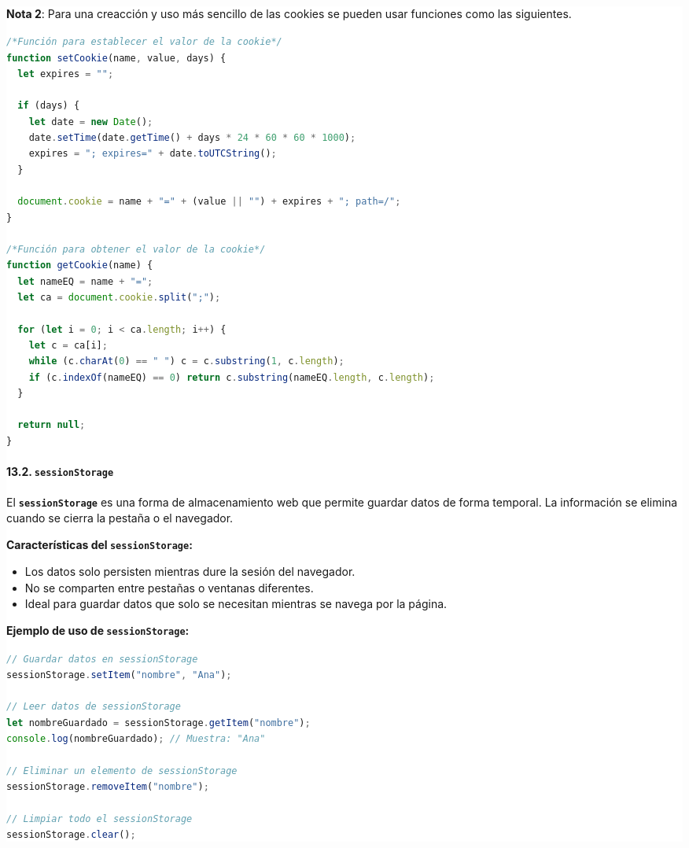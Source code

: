 **Nota 2**: Para una creacción y uso más sencillo de las cookies se pueden usar funciones como las siguientes.

```javascript
/*Función para establecer el valor de la cookie*/
function setCookie(name, value, days) {
  let expires = "";

  if (days) {
    let date = new Date();
    date.setTime(date.getTime() + days * 24 * 60 * 60 * 1000);
    expires = "; expires=" + date.toUTCString();
  }

  document.cookie = name + "=" + (value || "") + expires + "; path=/";
}

/*Función para obtener el valor de la cookie*/
function getCookie(name) {
  let nameEQ = name + "=";
  let ca = document.cookie.split(";");

  for (let i = 0; i < ca.length; i++) {
    let c = ca[i];
    while (c.charAt(0) == " ") c = c.substring(1, c.length);
    if (c.indexOf(nameEQ) == 0) return c.substring(nameEQ.length, c.length);
  }

  return null;
}
```

#### 13.2. `sessionStorage`

El **`sessionStorage`** es una forma de almacenamiento web que permite guardar datos de forma temporal. La información se elimina cuando se cierra la pestaña o el navegador.

**Características del `sessionStorage`:**

- Los datos solo persisten mientras dure la sesión del navegador.
- No se comparten entre pestañas o ventanas diferentes.
- Ideal para guardar datos que solo se necesitan mientras se navega por la página.

**Ejemplo de uso de `sessionStorage`:**

```javascript
// Guardar datos en sessionStorage
sessionStorage.setItem("nombre", "Ana");

// Leer datos de sessionStorage
let nombreGuardado = sessionStorage.getItem("nombre");
console.log(nombreGuardado); // Muestra: "Ana"

// Eliminar un elemento de sessionStorage
sessionStorage.removeItem("nombre");

// Limpiar todo el sessionStorage
sessionStorage.clear();
```
